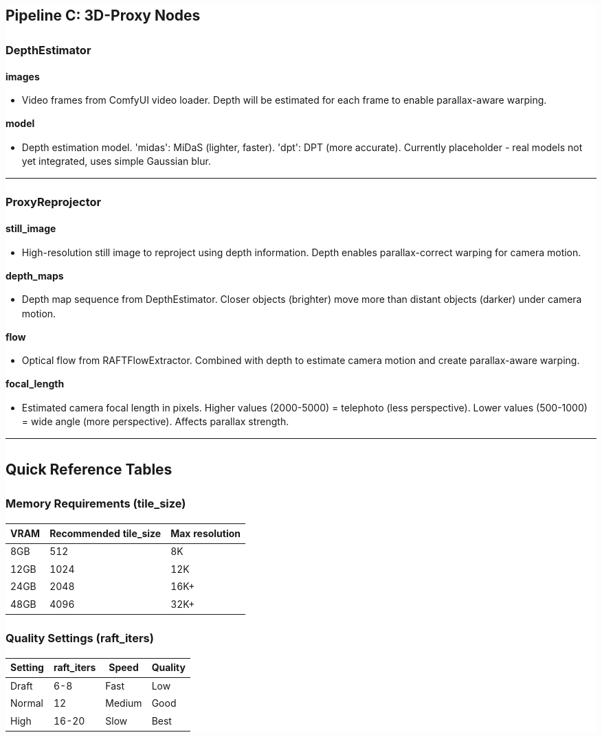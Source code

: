 ## Pipeline C: 3D-Proxy Nodes

### DepthEstimator

**images**
- Video frames from ComfyUI video loader. Depth will be estimated for each frame to enable parallax-aware warping.

**model**
- Depth estimation model. 'midas': MiDaS (lighter, faster). 'dpt': DPT (more accurate). Currently placeholder - real models not yet integrated, uses simple Gaussian blur.

---

### ProxyReprojector

**still_image**
- High-resolution still image to reproject using depth information. Depth enables parallax-correct warping for camera motion.

**depth_maps**
- Depth map sequence from DepthEstimator. Closer objects (brighter) move more than distant objects (darker) under camera motion.

**flow**
- Optical flow from RAFTFlowExtractor. Combined with depth to estimate camera motion and create parallax-aware warping.

**focal_length**
- Estimated camera focal length in pixels. Higher values (2000-5000) = telephoto (less perspective). Lower values (500-1000) = wide angle (more perspective). Affects parallax strength.

---

## Quick Reference Tables

### Memory Requirements (tile_size)

| VRAM | Recommended tile_size | Max resolution |
|------|----------------------|----------------|
| 8GB  | 512                  | 8K             |
| 12GB | 1024                 | 12K            |
| 24GB | 2048                 | 16K+           |
| 48GB | 4096                 | 32K+           |

### Quality Settings (raft_iters)

| Setting | raft_iters | Speed | Quality |
|---------|-----------|-------|---------|
| Draft   | 6-8       | Fast  | Low     |
| Normal  | 12        | Medium| Good    |
| High    | 16-20     | Slow  | Best    |
